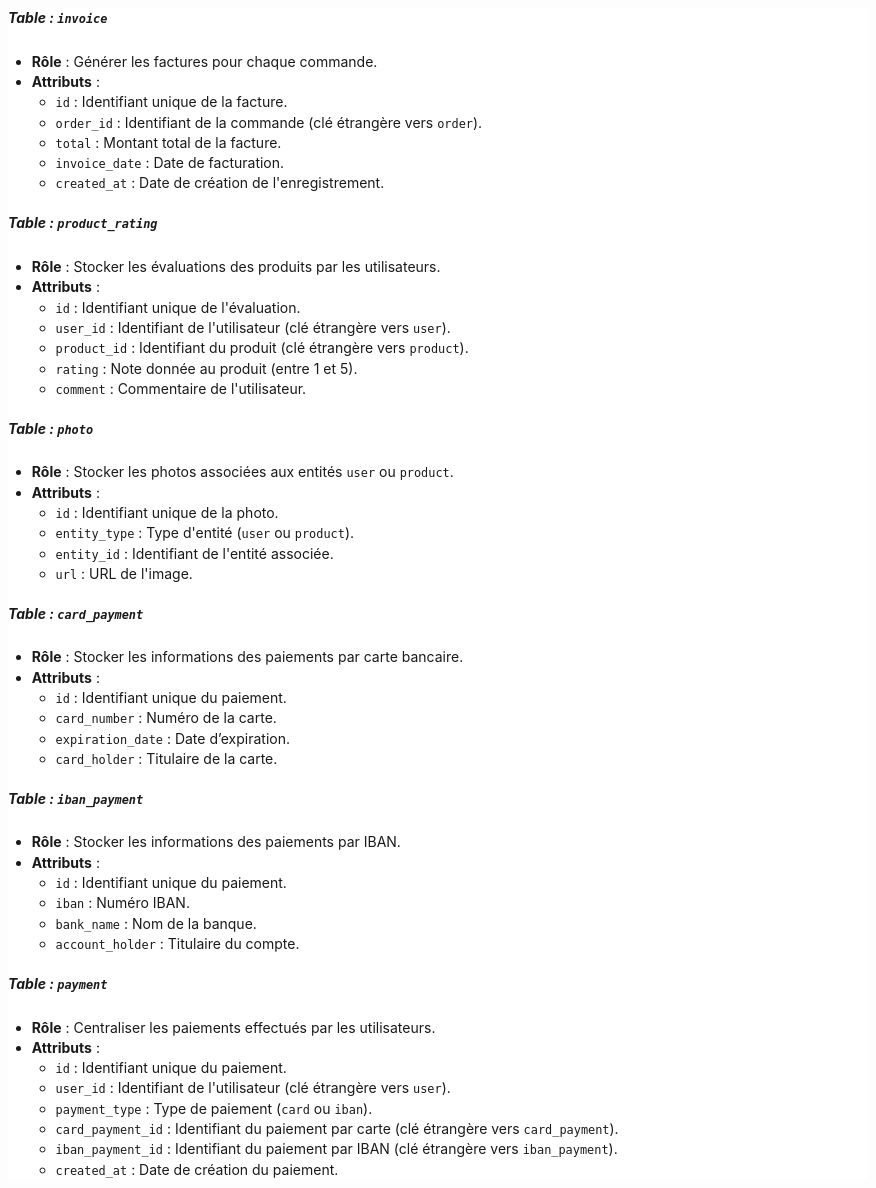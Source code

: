 ##### **Table : `invoice`**
- **Rôle** : Générer les factures pour chaque commande.
- **Attributs** :
    - `id` : Identifiant unique de la facture.
    - `order_id` : Identifiant de la commande (clé étrangère vers `order`).
    - `total` : Montant total de la facture.
    - `invoice_date` : Date de facturation.
    - `created_at` : Date de création de l'enregistrement.

##### **Table : `product_rating`**
- **Rôle** : Stocker les évaluations des produits par les utilisateurs.
- **Attributs** :
    - `id` : Identifiant unique de l'évaluation.
    - `user_id` : Identifiant de l'utilisateur (clé étrangère vers `user`).
    - `product_id` : Identifiant du produit (clé étrangère vers `product`).
    - `rating` : Note donnée au produit (entre 1 et 5).
    - `comment` : Commentaire de l'utilisateur.

##### **Table : `photo`**
- **Rôle** : Stocker les photos associées aux entités `user` ou `product`.
- **Attributs** :
    - `id` : Identifiant unique de la photo.
    - `entity_type` : Type d'entité (`user` ou `product`).
    - `entity_id` : Identifiant de l'entité associée.
    - `url` : URL de l'image.

##### **Table : `card_payment`**
- **Rôle** : Stocker les informations des paiements par carte bancaire.
- **Attributs** :
    - `id` : Identifiant unique du paiement.
    - `card_number` : Numéro de la carte.
    - `expiration_date` : Date d’expiration.
    - `card_holder` : Titulaire de la carte.

##### **Table : `iban_payment`**
- **Rôle** : Stocker les informations des paiements par IBAN.
- **Attributs** :
    - `id` : Identifiant unique du paiement.
    - `iban` : Numéro IBAN.
    - `bank_name` : Nom de la banque.
    - `account_holder` : Titulaire du compte.

##### **Table : `payment`**
- **Rôle** : Centraliser les paiements effectués par les utilisateurs.
- **Attributs** :
    - `id` : Identifiant unique du paiement.
    - `user_id` : Identifiant de l'utilisateur (clé étrangère vers `user`).
    - `payment_type` : Type de paiement (`card` ou `iban`).
    - `card_payment_id` : Identifiant du paiement par carte (clé étrangère vers `card_payment`).
    - `iban_payment_id` : Identifiant du paiement par IBAN (clé étrangère vers `iban_payment`).
    - `created_at` : Date de création du paiement.
